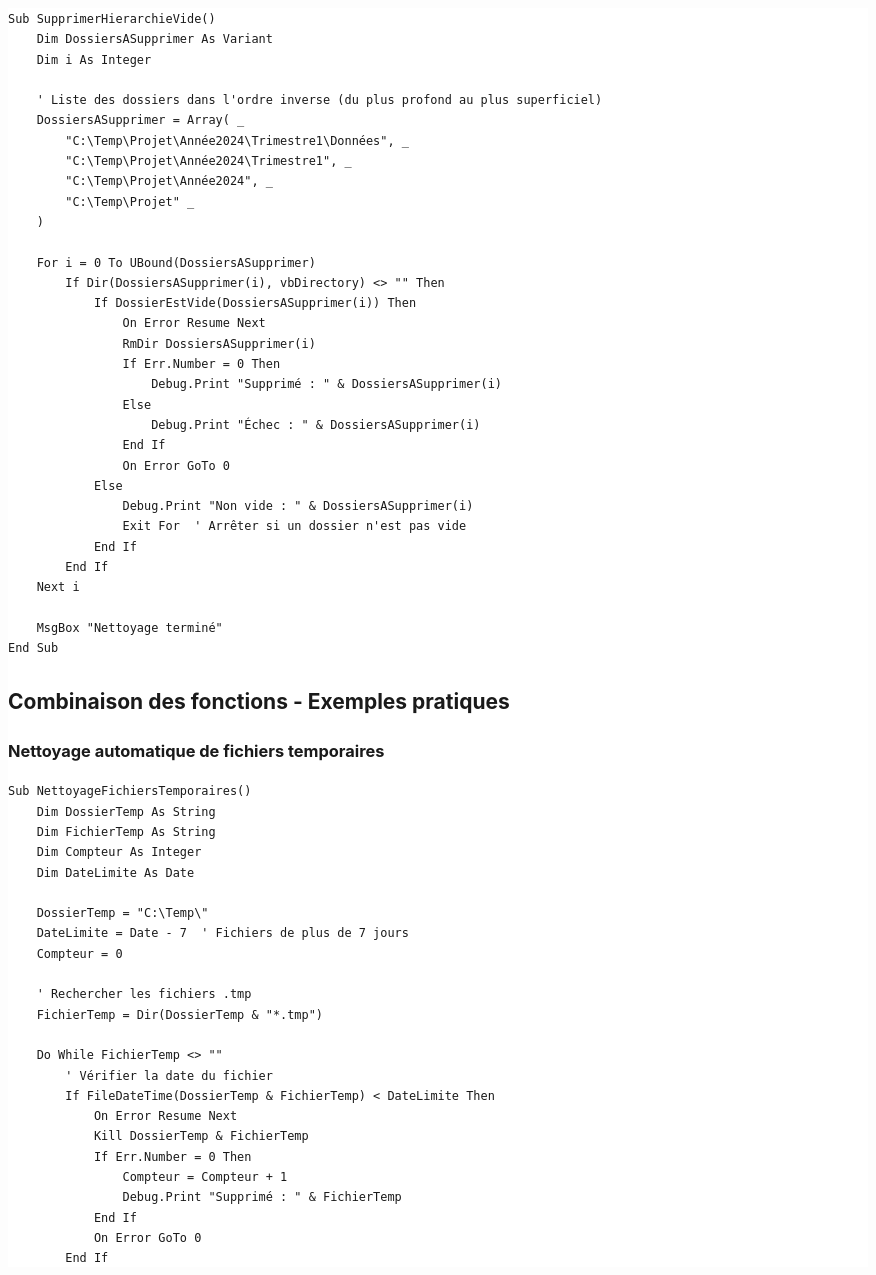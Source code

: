 ```vba
Sub SupprimerHierarchieVide()
    Dim DossiersASupprimer As Variant
    Dim i As Integer

    ' Liste des dossiers dans l'ordre inverse (du plus profond au plus superficiel)
    DossiersASupprimer = Array( _
        "C:\Temp\Projet\Année2024\Trimestre1\Données", _
        "C:\Temp\Projet\Année2024\Trimestre1", _
        "C:\Temp\Projet\Année2024", _
        "C:\Temp\Projet" _
    )

    For i = 0 To UBound(DossiersASupprimer)
        If Dir(DossiersASupprimer(i), vbDirectory) <> "" Then
            If DossierEstVide(DossiersASupprimer(i)) Then
                On Error Resume Next
                RmDir DossiersASupprimer(i)
                If Err.Number = 0 Then
                    Debug.Print "Supprimé : " & DossiersASupprimer(i)
                Else
                    Debug.Print "Échec : " & DossiersASupprimer(i)
                End If
                On Error GoTo 0
            Else
                Debug.Print "Non vide : " & DossiersASupprimer(i)
                Exit For  ' Arrêter si un dossier n'est pas vide
            End If
        End If
    Next i

    MsgBox "Nettoyage terminé"
End Sub
```

## Combinaison des fonctions - Exemples pratiques

### Nettoyage automatique de fichiers temporaires

```vba
Sub NettoyageFichiersTemporaires()
    Dim DossierTemp As String
    Dim FichierTemp As String
    Dim Compteur As Integer
    Dim DateLimite As Date

    DossierTemp = "C:\Temp\"
    DateLimite = Date - 7  ' Fichiers de plus de 7 jours
    Compteur = 0

    ' Rechercher les fichiers .tmp
    FichierTemp = Dir(DossierTemp & "*.tmp")

    Do While FichierTemp <> ""
        ' Vérifier la date du fichier
        If FileDateTime(DossierTemp & FichierTemp) < DateLimite Then
            On Error Resume Next
            Kill DossierTemp & FichierTemp
            If Err.Number = 0 Then
                Compteur = Compteur + 1
                Debug.Print "Supprimé : " & FichierTemp
            End If
            On Error GoTo 0
        End If
```
